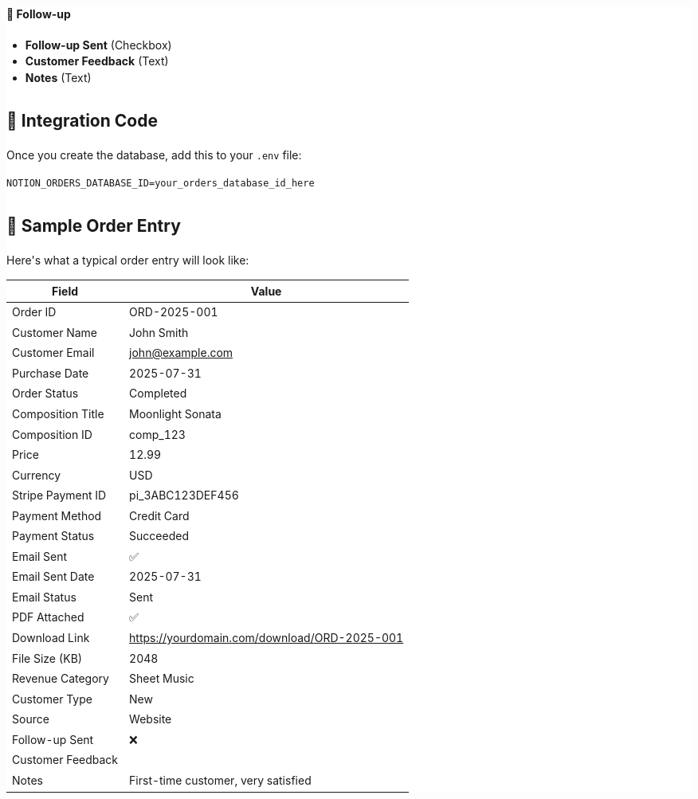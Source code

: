 #### 🔄 Follow-up
- **Follow-up Sent** (Checkbox)
- **Customer Feedback** (Text)
- **Notes** (Text)

## 🔧 Integration Code

Once you create the database, add this to your `.env` file:

```
NOTION_ORDERS_DATABASE_ID=your_orders_database_id_here
```

## 📝 Sample Order Entry

Here's what a typical order entry will look like:

| Field | Value |
|-------|-------|
| Order ID | ORD-2025-001 |
| Customer Name | John Smith |
| Customer Email | john@example.com |
| Purchase Date | 2025-07-31 |
| Order Status | Completed |
| Composition Title | Moonlight Sonata |
| Composition ID | comp_123 |
| Price | 12.99 |
| Currency | USD |
| Stripe Payment ID | pi_3ABC123DEF456 |
| Payment Method | Credit Card |
| Payment Status | Succeeded |
| Email Sent | ✅ |
| Email Sent Date | 2025-07-31 |
| Email Status | Sent |
| PDF Attached | ✅ |
| Download Link | https://yourdomain.com/download/ORD-2025-001 |
| File Size (KB) | 2048 |
| Revenue Category | Sheet Music |
| Customer Type | New |
| Source | Website |
| Follow-up Sent | ❌ |
| Customer Feedback | |
| Notes | First-time customer, very satisfied |
